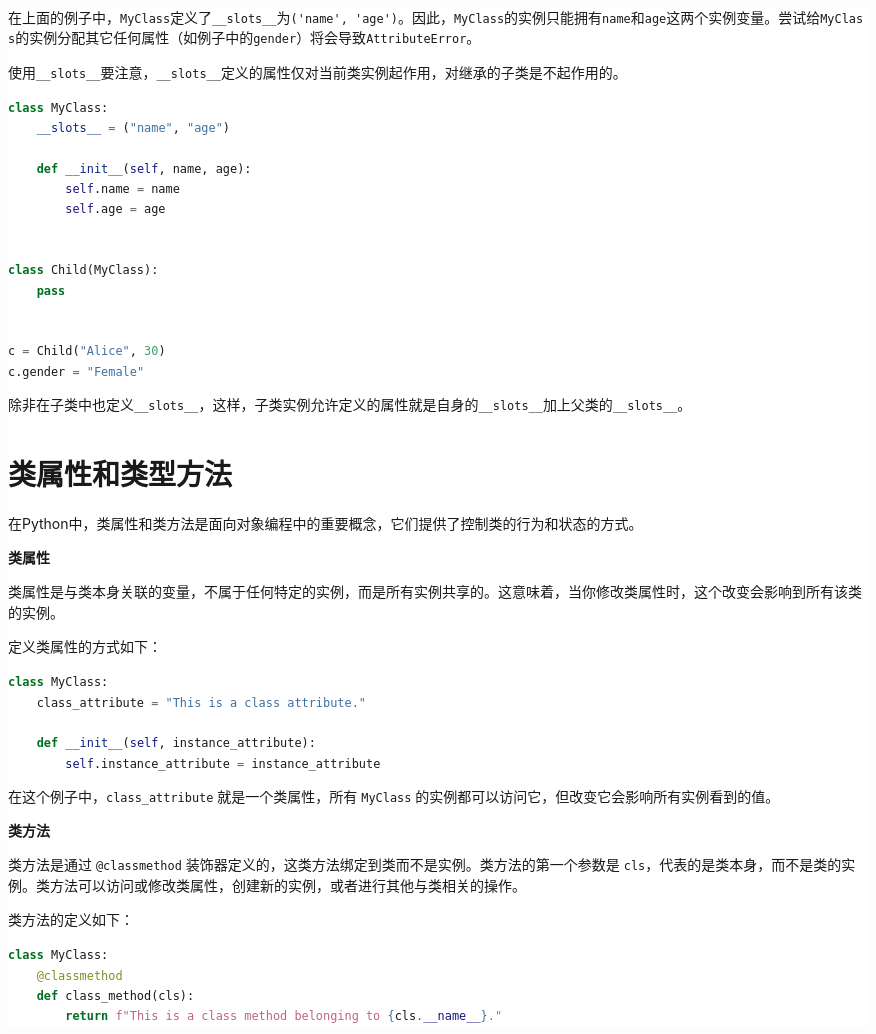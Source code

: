 在上面的例子中，`MyClass`定义了`__slots__`为`('name', 'age')`。因此，`MyClass`的实例只能拥有`name`和`age`这两个实例变量。尝试给`MyClass`的实例分配其它任何属性（如例子中的`gender`）将会导致`AttributeError`。



使用`__slots__`要注意，`__slots__`定义的属性仅对当前类实例起作用，对继承的子类是不起作用的。

```python
class MyClass:
    __slots__ = ("name", "age")

    def __init__(self, name, age):
        self.name = name
        self.age = age


class Child(MyClass):
    pass


c = Child("Alice", 30)
c.gender = "Female"
```

除非在子类中也定义`__slots__`，这样，子类实例允许定义的属性就是自身的`__slots__`加上父类的`__slots__`。

# 类属性和类型方法

在Python中，类属性和类方法是面向对象编程中的重要概念，它们提供了控制类的行为和状态的方式。

**类属性**

类属性是与类本身关联的变量，不属于任何特定的实例，而是所有实例共享的。这意味着，当你修改类属性时，这个改变会影响到所有该类的实例。

定义类属性的方式如下：

```python
class MyClass:
    class_attribute = "This is a class attribute."

    def __init__(self, instance_attribute):
        self.instance_attribute = instance_attribute
```

在这个例子中，`class_attribute` 就是一个类属性，所有 `MyClass` 的实例都可以访问它，但改变它会影响所有实例看到的值。

**类方法**

类方法是通过 `@classmethod` 装饰器定义的，这类方法绑定到类而不是实例。类方法的第一个参数是 `cls`，代表的是类本身，而不是类的实例。类方法可以访问或修改类属性，创建新的实例，或者进行其他与类相关的操作。

类方法的定义如下：

```python
class MyClass:
    @classmethod
    def class_method(cls):
        return f"This is a class method belonging to {cls.__name__}."
```
